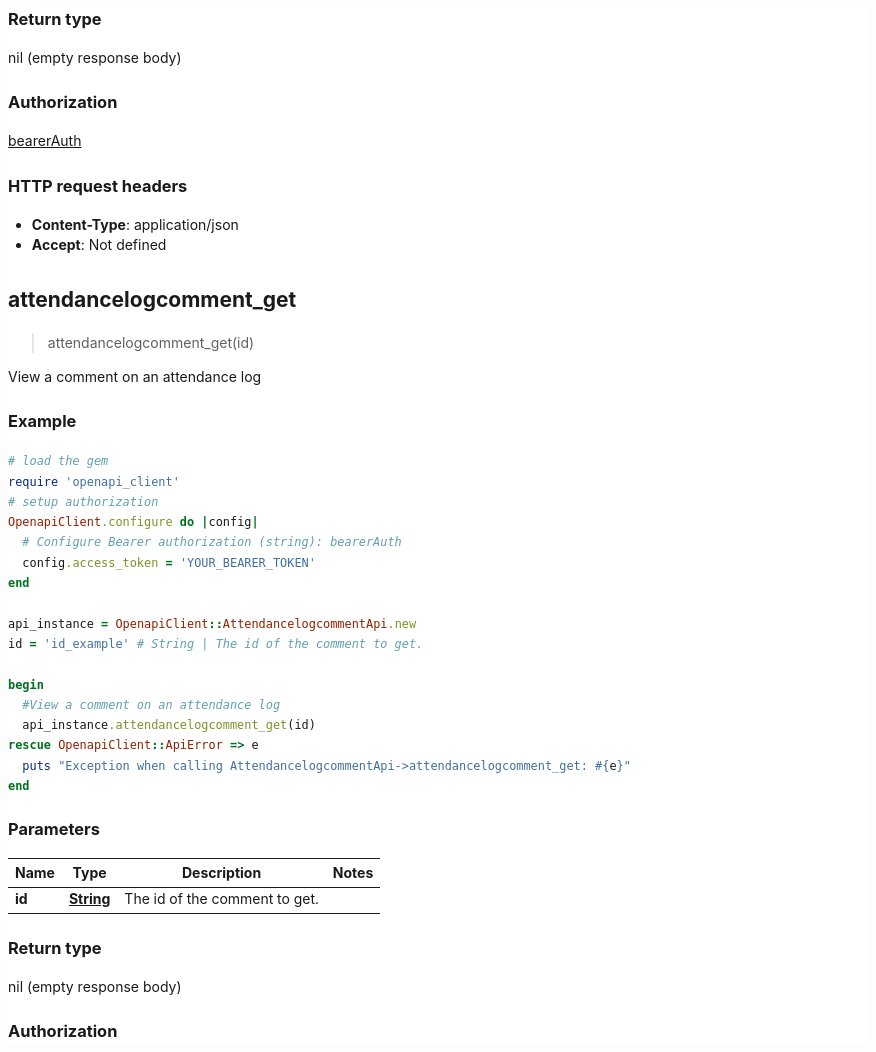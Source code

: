 ### Return type

nil (empty response body)

### Authorization

[bearerAuth](../README.md#bearerAuth)

### HTTP request headers

- **Content-Type**: application/json
- **Accept**: Not defined


## attendancelogcomment_get

> attendancelogcomment_get(id)

View a comment on an attendance log

### Example

```ruby
# load the gem
require 'openapi_client'
# setup authorization
OpenapiClient.configure do |config|
  # Configure Bearer authorization (string): bearerAuth
  config.access_token = 'YOUR_BEARER_TOKEN'
end

api_instance = OpenapiClient::AttendancelogcommentApi.new
id = 'id_example' # String | The id of the comment to get.

begin
  #View a comment on an attendance log
  api_instance.attendancelogcomment_get(id)
rescue OpenapiClient::ApiError => e
  puts "Exception when calling AttendancelogcommentApi->attendancelogcomment_get: #{e}"
end
```

### Parameters


Name | Type | Description  | Notes
------------- | ------------- | ------------- | -------------
 **id** | [**String**](.md)| The id of the comment to get. | 

### Return type

nil (empty response body)

### Authorization
